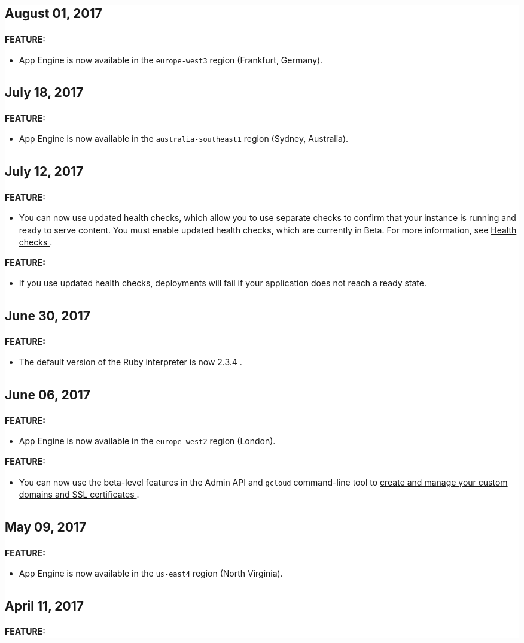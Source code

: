 ##  August 01, 2017

**FEATURE:**

  * App Engine is now available in the ` europe-west3 ` region (Frankfurt, Germany). 

##  July 18, 2017

**FEATURE:**

  * App Engine is now available in the ` australia-southeast1 ` region (Sydney, Australia). 

##  July 12, 2017

**FEATURE:**

  * You can now use updated health checks, which allow you to use separate checks to confirm that your instance is running and ready to serve content. You must enable updated health checks, which are currently in Beta. For more information, see [ Health checks ](https://cloud.google.com/appengine/docs/flexible/ruby/configuring-your-app-with-app-yaml?hl=ja#health_checks) . 

**FEATURE:**

  * If you use updated health checks, deployments will fail if your application does not reach a ready state. 

##  June 30, 2017

**FEATURE:**

  * The default version of the Ruby interpreter is now [ 2.3.4 ](https://www.ruby-lang.org/en/news/2017/03/30/ruby-2-3-4-released/) . 

##  June 06, 2017

**FEATURE:**

  * App Engine is now available in the ` europe-west2 ` region (London). 

**FEATURE:**

  * You can now use the beta-level features in the Admin API and ` gcloud ` command-line tool to [ create and manage your custom domains and SSL certificates ](https://cloud.google.com/appengine/docs/flexible/ruby/using-custom-domains-and-ssl?hl=ja) . 

##  May 09, 2017

**FEATURE:**

  * App Engine is now available in the ` us-east4 ` region (North Virginia). 

##  April 11, 2017

**FEATURE:**
